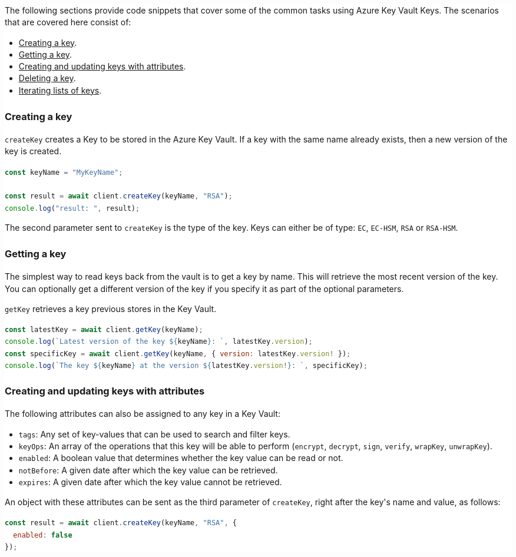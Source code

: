 The following sections provide code snippets that cover some of the common
tasks using Azure Key Vault Keys. The scenarios that are covered here consist of:

- [Creating a key](#creating-a-key).
- [Getting a key](#getting-a-key).
- [Creating and updating keys with attributes](#creating-and-updating-keys-with-attributes).
- [Deleting a key](#deleting-a-key).
- [Iterating lists of keys](#iterating-lists-of-keys).

### Creating a key

`createKey` creates a Key to be stored in the Azure Key Vault. If a key with
the same name already exists, then a new version of the key is created.

```javascript
const keyName = "MyKeyName";

const result = await client.createKey(keyName, "RSA");
console.log("result: ", result);
```

The second parameter sent to `createKey` is the type of the key. Keys can
either be of type: `EC`, `EC-HSM`, `RSA` or `RSA-HSM`.

### Getting a key

The simplest way to read keys back from the vault is to get a key by name. This
will retrieve the most recent version of the key. You can optionally get a
different version of the key if you specify it as part of the optional
parameters.

`getKey` retrieves a key previous stores in the Key Vault.

```javascript
const latestKey = await client.getKey(keyName);
console.log(`Latest version of the key ${keyName}: `, latestKey.version);
const specificKey = await client.getKey(keyName, { version: latestKey.version! });
console.log(`The key ${keyName} at the version ${latestKey.version!}: `, specificKey);
```

### Creating and updating keys with attributes

The following attributes can also be assigned to any key in a Key Vault:

- `tags`: Any set of key-values that can be used to search and filter keys.
- `keyOps`: An array of the operations that this key will be able to perform (`encrypt`, `decrypt`, `sign`, `verify`, `wrapKey`, `unwrapKey`).
- `enabled`: A boolean value that determines whether the key value can be read or not.
- `notBefore`: A given date after which the key value can be retrieved.
- `expires`: A given date after which the key value cannot be retrieved.

An object with these attributes can be sent as the third parameter of
`createKey`, right after the key's name and value, as follows:

```javascript
const result = await client.createKey(keyName, "RSA", {
  enabled: false
});
```
